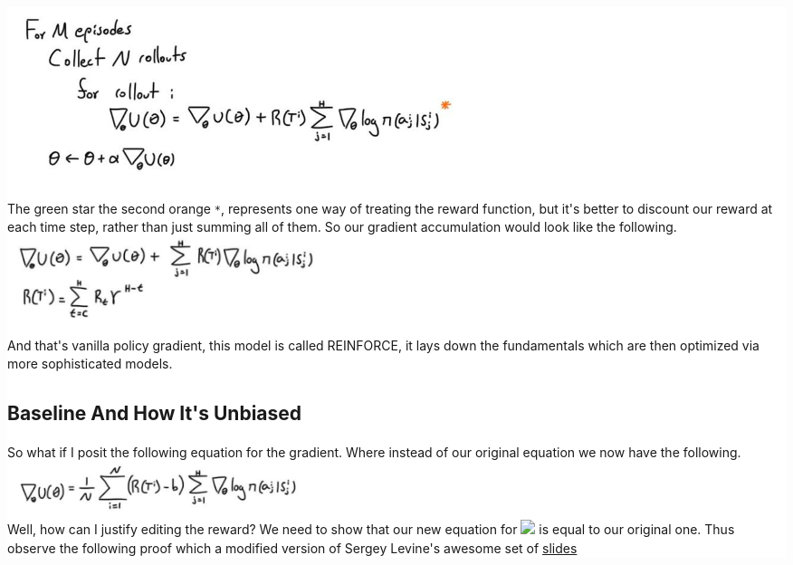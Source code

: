 <img src="/Policy/algorithm.png" alt="drawing" width="500"/> <br />
The green star the second orange `*`, represents one way of treating the reward function, but it's better to discount our reward at each time step, rather than just summing all of them. So our gradient accumulation would look like the following. <br />
<img src="/Policy/other.png" alt="drawing" width="350"/> <br />
And that's vanilla policy gradient, this model is called REINFORCE, it lays down the fundamentals which are then optimized via more sophisticated models. 

## Baseline And How It's Unbiased
So what if I posit the following equation for the gradient. Where instead of our original equation we now have the following.  
<img src="/Policy/whatif.png" alt="drawing" width="330"/> <br />
Well, how can I justify editing the reward? We need to show that our new equation for  <img src="https://render.githubusercontent.com/render/math?math=\nabla U(\theta)"> 
is equal to our original one. Thus observe the following proof which a modified version of Sergey Levine's awesome set of [slides](http://rail.eecs.berkeley.edu/deeprlcourse-fa17/f17docs/lecture_4_policy_gradient.pdf)